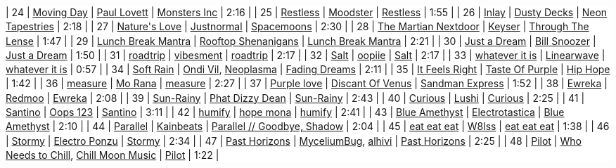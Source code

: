 | 24 | [Moving Day](https://open.spotify.com/track/2F8OkL2J78kiRbEOpriTiz) | [Paul Lovett](https://open.spotify.com/artist/30FUFluc69c0JPtKV8IFMB) | [Monsters Inc](https://open.spotify.com/album/5SoKWr4gj5deZu13j6lXOE) | 2:16 |
| 25 | [Restless](https://open.spotify.com/track/5xYTsbx3aGOGv3mvIxny97) | [Moodster](https://open.spotify.com/artist/5RNTB5zF7ep1Eyu2VunrKI) | [Restless](https://open.spotify.com/album/30DSkNqh7iM9CoxpoYhNde) | 1:55 |
| 26 | [Inlay](https://open.spotify.com/track/6wCnpERMZgRELDljSEDKR9) | [Dusty Decks](https://open.spotify.com/artist/5mWkhlLhHU9FKT8vU8lBIR) | [Neon Tapestries](https://open.spotify.com/album/6hqeBr0rwkgO1DNKx7I59P) | 2:18 |
| 27 | [Nature's Love](https://open.spotify.com/track/55ZUuMlOTxhJiLs3LkIqZH) | [Justnormal](https://open.spotify.com/artist/2YCz7aHoRoAZ435UDLOKOs) | [Spacemoons](https://open.spotify.com/album/48MaOWMleT2N9nmVfZ95BR) | 2:30 |
| 28 | [The Martian Nextdoor](https://open.spotify.com/track/1t31EP9jDCaleagcRsq2Zn) | [Keyser](https://open.spotify.com/artist/52XeGIGAMhVqec1ev8t3Qc) | [Through The Lense](https://open.spotify.com/album/1h0hx2D61dW17Cymqzmxoy) | 1:47 |
| 29 | [Lunch Break Mantra](https://open.spotify.com/track/2FUBWrnfPAuZ8DQWQBqx9S) | [Rooftop Shenanigans](https://open.spotify.com/artist/6vbJBmz0ItqFtpo6OhNIl8) | [Lunch Break Mantra](https://open.spotify.com/album/1v4Ao73yYn6S5spJOXlUmz) | 2:21 |
| 30 | [Just a Dream](https://open.spotify.com/track/4q7fXYrlgZ3wIX3dTiunRH) | [Bill Snoozer](https://open.spotify.com/artist/20z7TXde6nPUsv561EMQZo) | [Just a Dream](https://open.spotify.com/album/48xrM4MdUHb4OpZ0GOF1OM) | 1:50 |
| 31 | [roadtrip](https://open.spotify.com/track/70Kjb1MyC82FjzhiPiBPU4) | [vibesment](https://open.spotify.com/artist/6UWqTGxMm01khzGeZlOimx) | [roadtrip](https://open.spotify.com/album/4QiEuN6Pu7bPE64XmZDqpy) | 2:17 |
| 32 | [Salt](https://open.spotify.com/track/7pBSIcM1RHRkBLhDE6UJSg) | [oopiie](https://open.spotify.com/artist/29EJ2RABrsV5Do2YXqTlv1) | [Salt](https://open.spotify.com/album/0Vc8j3BVeiSurlrkrpLVSV) | 2:17 |
| 33 | [whatever it is](https://open.spotify.com/track/67m24CivaxDTzWnifpOQRU) | [Linearwave](https://open.spotify.com/artist/2wIeBTEs0AsPb74kYdEcNk) | [whatever it is](https://open.spotify.com/album/2rbk78ATdO5crcpUcy0X6Y) | 0:57 |
| 34 | [Soft Rain](https://open.spotify.com/track/5yCNJAroJonupuYMyHHioc) | [Ondi Vil](https://open.spotify.com/artist/4ZguwlmrdElUZaO36dRTbn), [Neoplasma](https://open.spotify.com/artist/1UUfEEstgd64AnExToS403) | [Fading Dreams](https://open.spotify.com/album/3x7HTpvBGsQHnl2iR7110V) | 2:11 |
| 35 | [It Feels Right](https://open.spotify.com/track/1nRWpQ6hdE7lgGOJg5rnSt) | [Taste Of Purple](https://open.spotify.com/artist/29ulLEQloQJrmKG4HHBmBa) | [Hip Hope](https://open.spotify.com/album/5obALIk6zsK0gYEiM0YwkU) | 1:42 |
| 36 | [measure](https://open.spotify.com/track/6Xgh67TMWtXrKfeAVSDYBA) | [Mo Rana](https://open.spotify.com/artist/5ZQEuLlGt1sfPoZIqFyKG9) | [measure](https://open.spotify.com/album/0gQG0fIyasBTSdPCC9yQuO) | 2:27 |
| 37 | [Purple love](https://open.spotify.com/track/62zRN7mgvNl61YSXGjGXk4) | [Discant Of Venus](https://open.spotify.com/artist/3GqXOi7G86eK1uMNOiuTTn) | [Sandman Express](https://open.spotify.com/album/2tg3PxwbIdpQW8OQq18yMw) | 1:52 |
| 38 | [Ewreka](https://open.spotify.com/track/6OplxekMb8dbnH3ZbLVJvo) | [Redmoo](https://open.spotify.com/artist/59tLQ8AXKT9z2gziMX8HWu) | [Ewreka](https://open.spotify.com/album/34BU4llTcSkoRilnkdDBBl) | 2:08 |
| 39 | [Sun\-Rainy](https://open.spotify.com/track/1hZEKLB9Xwgla0rkleh7sh) | [Phat Dizzy Dean](https://open.spotify.com/artist/1o0M8dJPrG2xg5u3gv9D6g) | [Sun\-Rainy](https://open.spotify.com/album/005AxaCubpQkVCI4cyiNOq) | 2:43 |
| 40 | [Curious](https://open.spotify.com/track/5vJwUYGqvf3OON93oEvwQq) | [Lushi](https://open.spotify.com/artist/4MRjAi54TejLIantGPlDZv) | [Curious](https://open.spotify.com/album/0iU0c2qWBI0NFcTLurQP7B) | 2:25 |
| 41 | [Santino](https://open.spotify.com/track/5QKDIzfyW02WRcA3Ag9kDe) | [Oops 123](https://open.spotify.com/artist/617zYYWCbL7eE07lP9O8rH) | [Santino](https://open.spotify.com/album/5HYlvWpJTGR9s4LobjeleM) | 3:11 |
| 42 | [humify](https://open.spotify.com/track/4wkQzdybc3qK4nNaxHLzvO) | [hope mona](https://open.spotify.com/artist/4dY5OgoQjnx0jwht0P6siG) | [humify](https://open.spotify.com/album/3ETuV9sCWTjsUqUf0FVe4R) | 2:41 |
| 43 | [Blue Amethyst](https://open.spotify.com/track/4ZJp39ATL2kwnWu65OETfz) | [Electrotastica](https://open.spotify.com/artist/5q5uMW70FwqROgeYo3ojb8) | [Blue Amethyst](https://open.spotify.com/album/6qnYKezz4MSP7fKD5zAGhv) | 2:10 |
| 44 | [Parallel](https://open.spotify.com/track/22tdFCCzGNvmSB5lBc7FU0) | [Kainbeats](https://open.spotify.com/artist/4n9z9czt00gzw36hdoVU3G) | [Parallel // Goodbye, Shadow](https://open.spotify.com/album/7hw9iK6rCSOLqMSyiA6q4i) | 2:04 |
| 45 | [eat eat eat](https://open.spotify.com/track/56o0OhNBhXDml3Ex9xdo42) | [W8lss](https://open.spotify.com/artist/5WNLGMfzBzzqeRuODrfQZ7) | [eat eat eat](https://open.spotify.com/album/7LvxY4swqaVWV8iN4XyyDp) | 1:38 |
| 46 | [Stormy](https://open.spotify.com/track/3z762TjvCQHaK8wuDll1jL) | [Electro Ponzu](https://open.spotify.com/artist/7p1sA3P2zp1rIrkr9DNxfz) | [Stormy](https://open.spotify.com/album/2DWgzWFjuIOiCtVzvy7u6Q) | 2:34 |
| 47 | [Past Horizons](https://open.spotify.com/track/0OcwLhlNPndXui8Prsdmjt) | [MyceliumBug](https://open.spotify.com/artist/4Ck1JIZA91251fV2hyHGHK), [alhivi](https://open.spotify.com/artist/7ulf45VD9Q3ZazcIG3v79P) | [Past Horizons](https://open.spotify.com/album/6eiItEKqnpxTdk7K3xcwrb) | 2:25 |
| 48 | [Pilot](https://open.spotify.com/track/62oHDKM3OgMcnw7Q9Fyq5M) | [Who Needs to Chill](https://open.spotify.com/artist/2Rat0jk683QeFOMTWuIzlE), [Chill Moon Music](https://open.spotify.com/artist/1ppFAqWZIgv5c7huT7O3Aa) | [Pilot](https://open.spotify.com/album/6RD7OxSnBJGi3hCuYlEsTu) | 1:22 |